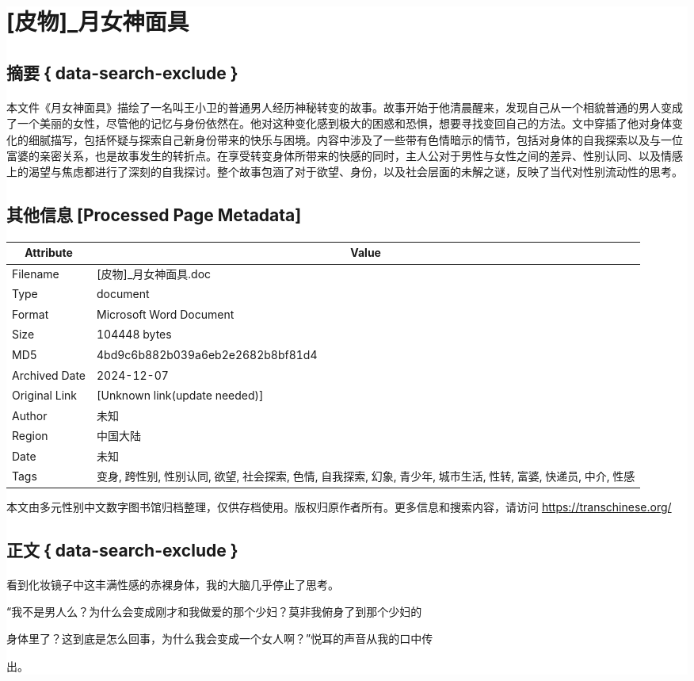 # [皮物]_月女神面具



## 摘要  { data-search-exclude }


本文件《月女神面具》描绘了一名叫王小卫的普通男人经历神秘转变的故事。故事开始于他清晨醒来，发现自己从一个相貌普通的男人变成了一个美丽的女性，尽管他的记忆与身份依然在。他对这种变化感到极大的困惑和恐惧，想要寻找变回自己的方法。文中穿插了他对身体变化的细腻描写，包括怀疑与探索自己新身份带来的快乐与困境。内容中涉及了一些带有色情暗示的情节，包括对身体的自我探索以及与一位富婆的亲密关系，也是故事发生的转折点。在享受转变身体所带来的快感的同时，主人公对于男性与女性之间的差异、性别认同、以及情感上的渴望与焦虑都进行了深刻的自我探讨。整个故事包涵了对于欲望、身份，以及社会层面的未解之谜，反映了当代对性别流动性的思考。



## 其他信息 [Processed Page Metadata]

| Attribute       | Value                                  |
|-----------------|----------------------------------------|
| Filename        | [皮物]_月女神面具.doc                             |
| Type            | document                                 |
| Format          | Microsoft Word Document                               |
| Size            | 104448 bytes                           |
| MD5             | 4bd9c6b882b039a6eb2e2682b8bf81d4                                  |
| Archived Date   | 2024-12-07                             |
| Original Link   | [Unknown link(update needed)]                         |
| Author          | 未知                               |
| Region          | 中国大陆                               |
| Date            | 未知                                 |
| Tags            | 变身, 跨性别, 性别认同, 欲望, 社会探索, 色情, 自我探索, 幻象, 青少年, 城市生活, 性转, 富婆, 快递员, 中介, 性感                                 |

本文由多元性别中文数字图书馆归档整理，仅供存档使用。版权归原作者所有。更多信息和搜索内容，请访问 <https://transchinese.org/>


## 正文 { data-search-exclude }


看到化妆镜子中这丰满性感的赤裸身体，我的大脑几乎停止了思考。





“我不是男人么？为什么会变成刚才和我做爱的那个少妇？莫非我俯身了到那个少妇的

身体里了？这到底是怎么回事，为什么我会变成一个女人啊？”悦耳的声音从我的口中传

出。
